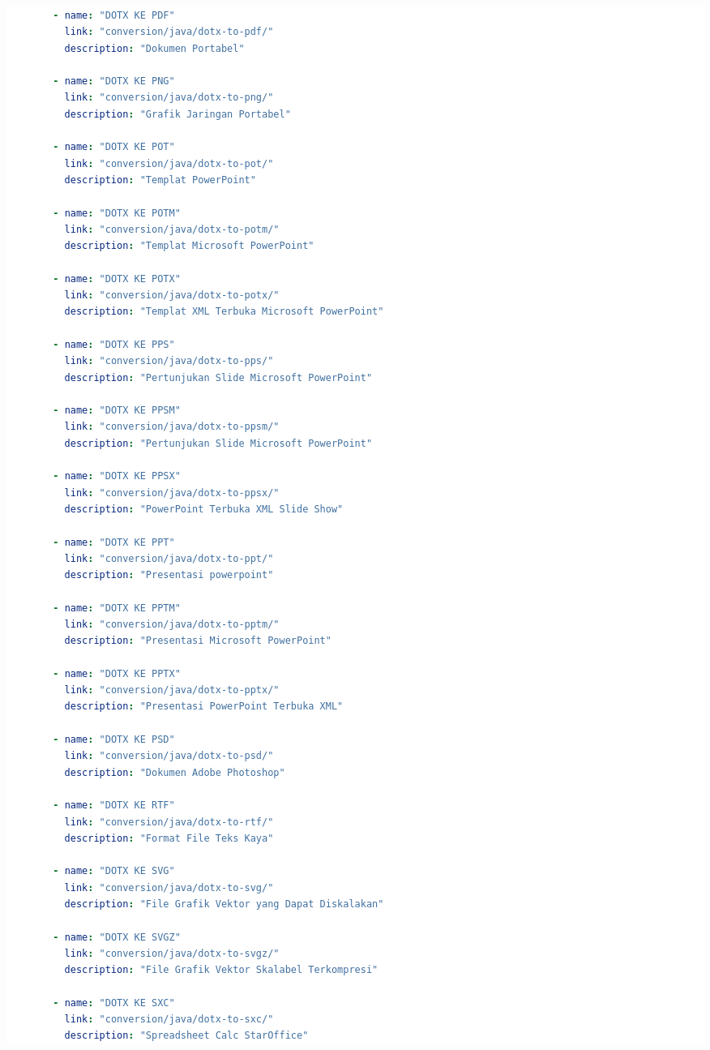 ```yaml
        - name: "DOTX KE PDF"
          link: "conversion/java/dotx-to-pdf/"
          description: "Dokumen Portabel"

        - name: "DOTX KE PNG"
          link: "conversion/java/dotx-to-png/"
          description: "Grafik Jaringan Portabel"

        - name: "DOTX KE POT"
          link: "conversion/java/dotx-to-pot/"
          description: "Templat PowerPoint"

        - name: "DOTX KE POTM"
          link: "conversion/java/dotx-to-potm/"
          description: "Templat Microsoft PowerPoint"

        - name: "DOTX KE POTX"
          link: "conversion/java/dotx-to-potx/"
          description: "Templat XML Terbuka Microsoft PowerPoint"

        - name: "DOTX KE PPS"
          link: "conversion/java/dotx-to-pps/"
          description: "Pertunjukan Slide Microsoft PowerPoint"

        - name: "DOTX KE PPSM"
          link: "conversion/java/dotx-to-ppsm/"
          description: "Pertunjukan Slide Microsoft PowerPoint"

        - name: "DOTX KE PPSX"
          link: "conversion/java/dotx-to-ppsx/"
          description: "PowerPoint Terbuka XML Slide Show"

        - name: "DOTX KE PPT"
          link: "conversion/java/dotx-to-ppt/"
          description: "Presentasi powerpoint"

        - name: "DOTX KE PPTM"
          link: "conversion/java/dotx-to-pptm/"
          description: "Presentasi Microsoft PowerPoint"

        - name: "DOTX KE PPTX"
          link: "conversion/java/dotx-to-pptx/"
          description: "Presentasi PowerPoint Terbuka XML"

        - name: "DOTX KE PSD"
          link: "conversion/java/dotx-to-psd/"
          description: "Dokumen Adobe Photoshop"

        - name: "DOTX KE RTF"
          link: "conversion/java/dotx-to-rtf/"
          description: "Format File Teks Kaya"

        - name: "DOTX KE SVG"
          link: "conversion/java/dotx-to-svg/"
          description: "File Grafik Vektor yang Dapat Diskalakan"

        - name: "DOTX KE SVGZ"
          link: "conversion/java/dotx-to-svgz/"
          description: "File Grafik Vektor Skalabel Terkompresi"

        - name: "DOTX KE SXC"
          link: "conversion/java/dotx-to-sxc/"
          description: "Spreadsheet Calc StarOffice"
```